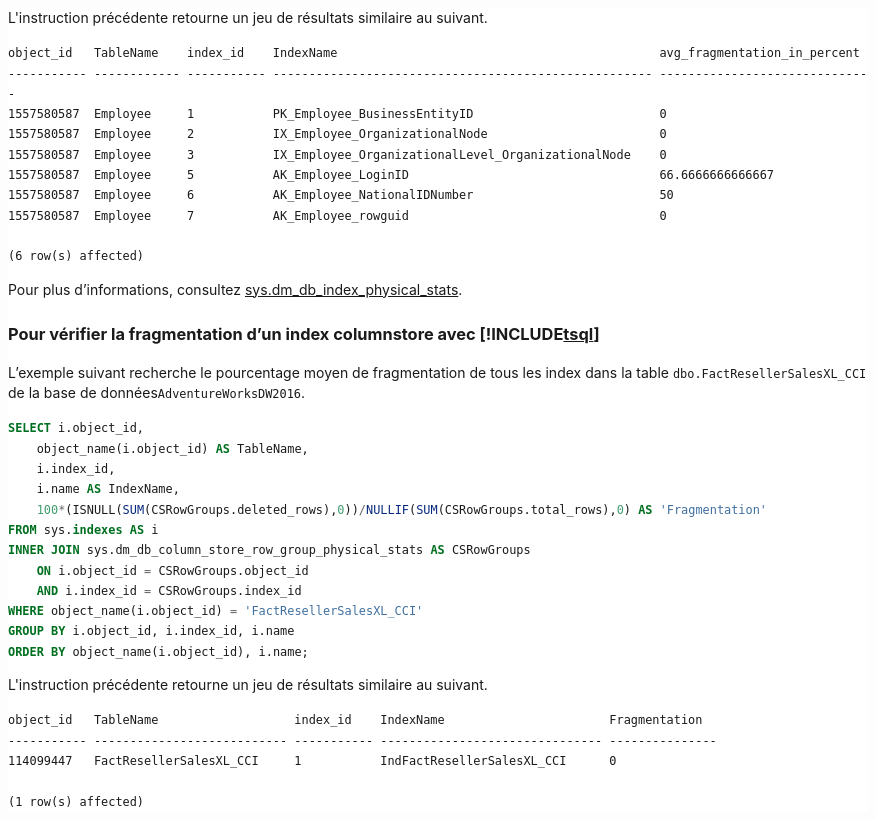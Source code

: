 L'instruction précédente retourne un jeu de résultats similaire au suivant.

```
object_id   TableName    index_id    IndexName                                             avg_fragmentation_in_percent
----------- ------------ ----------- ----------------------------------------------------- ------------------------------
1557580587  Employee     1           PK_Employee_BusinessEntityID                          0
1557580587  Employee     2           IX_Employee_OrganizationalNode                        0
1557580587  Employee     3           IX_Employee_OrganizationalLevel_OrganizationalNode    0
1557580587  Employee     5           AK_Employee_LoginID                                   66.6666666666667
1557580587  Employee     6           AK_Employee_NationalIDNumber                          50
1557580587  Employee     7           AK_Employee_rowguid                                   0

(6 row(s) affected)
```

Pour plus d’informations, consultez [sys.dm_db_index_physical_stats](../../relational-databases/system-dynamic-management-views/sys-dm-db-index-physical-stats-transact-sql.md).

### <a name="to-check-the-fragmentation-of-a-columnstore-index-using-tsql"></a>Pour vérifier la fragmentation d’un index columnstore avec [!INCLUDE[tsql](../../includes/tsql-md.md)]

L’exemple suivant recherche le pourcentage moyen de fragmentation de tous les index dans la table `dbo.FactResellerSalesXL_CCI` de la base de données`AdventureWorksDW2016`.

```sql
SELECT i.object_id,
    object_name(i.object_id) AS TableName,
    i.index_id,
    i.name AS IndexName,
    100*(ISNULL(SUM(CSRowGroups.deleted_rows),0))/NULLIF(SUM(CSRowGroups.total_rows),0) AS 'Fragmentation'
FROM sys.indexes AS i  
INNER JOIN sys.dm_db_column_store_row_group_physical_stats AS CSRowGroups
    ON i.object_id = CSRowGroups.object_id
    AND i.index_id = CSRowGroups.index_id
WHERE object_name(i.object_id) = 'FactResellerSalesXL_CCI'
GROUP BY i.object_id, i.index_id, i.name
ORDER BY object_name(i.object_id), i.name;
```

L'instruction précédente retourne un jeu de résultats similaire au suivant.

```
object_id   TableName                   index_id    IndexName                       Fragmentation
----------- --------------------------- ----------- ------------------------------- ---------------
114099447   FactResellerSalesXL_CCI     1           IndFactResellerSalesXL_CCI      0

(1 row(s) affected)
```
